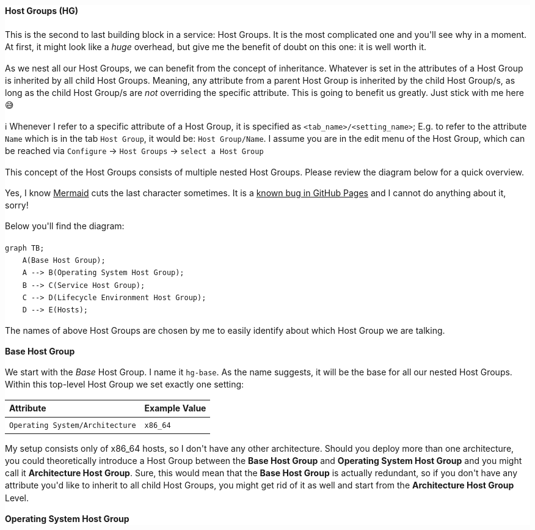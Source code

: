 #### Host Groups (HG)

This is the second to last building block in a service: Host Groups. It is the most complicated one and you'll see why in a moment. At first, it might look like a *huge* overhead, but give me the benefit of doubt on this one: it is well worth it.

As we nest all our Host Groups, we can benefit from the concept of inheritance. Whatever is set in the attributes of a Host Group is inherited by all child Host Groups. Meaning, any attribute from a parent Host Group is inherited by the child Host Group/s, as long as the child Host Group/s are *not* overriding the specific attribute. This is going to benefit us greatly. Just stick with me here :sweat_smile:

:information_source: Whenever I refer to a specific attribute of a Host Group, it is specified as `<tab_name>/<setting_name>`; E.g. to refer to the attribute `Name` which is in the tab `Host Group`, it would be: `Host Group/Name`. I assume you are in the edit menu of the Host Group, which can be reached via `Configure` -> `Host Groups` -> `select a Host Group`

This concept of the Host Groups consists of multiple nested Host Groups. Please review the diagram below for a quick overview.

Yes, I know [Mermaid](https://mermaid.js.org/) cuts the last character sometimes. It is a [known bug in GitHub Pages](https://github.com/jeffreytse/jekyll-spaceship/issues/60) and I cannot do anything about it, sorry!

Below you'll find the diagram:


```mermaid!
graph TB;
    A(Base Host Group);
    A --> B(Operating System Host Group);
    B --> C(Service Host Group);
    C --> D(Lifecycle Environment Host Group);
    D --> E(Hosts);
```

The names of above Host Groups are chosen by me to easily identify about which Host Group we are talking.

**Base Host Group**

We start with the *Base* Host Group. I name it `hg-base`. As the name suggests, it will be the base for all our nested Host Groups. Within this top-level Host Group we set exactly one setting:

| Attribute                             | Example Value                                    |
| :------------------------------------ | :----------------------------------------------- |
| `Operating System/Architecture`       | `x86_64`                                         |

My setup consists only of x86_64 hosts, so I don't have any other architecture. Should you deploy more than one architecture, you could theoretically introduce a Host Group between the **Base Host Group** and **Operating System Host Group** and you might call it **Architecture Host Group**. Sure, this would mean that the **Base Host Group** is actually redundant, so if you don't have any attribute you'd like to inherit to all child Host Groups, you might get rid of it as well and start from the **Architecture Host Group** Level.

**Operating System Host Group**
